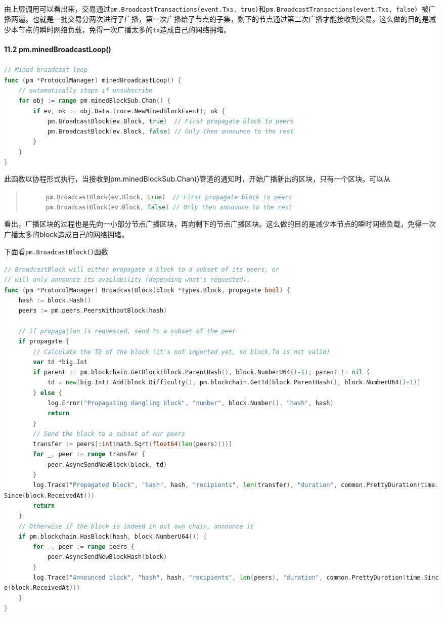 由上层调用可以看出来，交易通过`pm.BroadcastTransactions(event.Txs, true)`和`pm.BroadcastTransactions(event.Txs, false) `被广播两遍。也就是一批交易分两次进行了广播，第一次广播给了节点的子集，剩下的节点通过第二次广播才能接收到交易。这么做的目的是减少本节点的瞬时网络负载，免得一次广播太多的`tx`造成自己的网络拥堵。

#### 11.2 pm.minedBroadcastLoop()

```go
// Mined broadcast loop
func (pm *ProtocolManager) minedBroadcastLoop() {
	// automatically stops if unsubscribe
	for obj := range pm.minedBlockSub.Chan() {
		if ev, ok := obj.Data.(core.NewMinedBlockEvent); ok {
			pm.BroadcastBlock(ev.Block, true)  // First propagate block to peers
			pm.BroadcastBlock(ev.Block, false) // Only then announce to the rest
		}
	}
}
```

此函数以协程形式执行，当接收到pm.minedBlockSub.Chan()管道的通知时，开始广播新出的区块，只有一个区块。可以从

>```go
>		pm.BroadcastBlock(ev.Block, true)  // First propagate block to peers
>		pm.BroadcastBlock(ev.Block, false) // Only then announce to the rest
>```

看出，广播区块的过程也是先向一小部分节点广播区块，再向剩下的节点广播区块。这么做的目的是减少本节点的瞬时网络负载，免得一次广播太多的block造成自己的网络拥堵。

下面看`pm.BroadcastBlock()`函数

```go
// BroadcastBlock will either propagate a block to a subset of its peers, or
// will only announce its availability (depending what's requested).
func (pm *ProtocolManager) BroadcastBlock(block *types.Block, propagate bool) {
	hash := block.Hash()
	peers := pm.peers.PeersWithoutBlock(hash)

	// If propagation is requested, send to a subset of the peer
	if propagate {
		// Calculate the TD of the block (it's not imported yet, so block.Td is not valid)
		var td *big.Int
		if parent := pm.blockchain.GetBlock(block.ParentHash(), block.NumberU64()-1); parent != nil {
			td = new(big.Int).Add(block.Difficulty(), pm.blockchain.GetTd(block.ParentHash(), block.NumberU64()-1))
		} else {
			log.Error("Propagating dangling block", "number", block.Number(), "hash", hash)
			return
		}
		// Send the block to a subset of our peers
		transfer := peers[:int(math.Sqrt(float64(len(peers))))]
		for _, peer := range transfer {
			peer.AsyncSendNewBlock(block, td)
		}
		log.Trace("Propagated block", "hash", hash, "recipients", len(transfer), "duration", common.PrettyDuration(time.Since(block.ReceivedAt)))
		return
	}
	// Otherwise if the block is indeed in out own chain, announce it
	if pm.blockchain.HasBlock(hash, block.NumberU64()) {
		for _, peer := range peers {
			peer.AsyncSendNewBlockHash(block)
		}
		log.Trace("Announced block", "hash", hash, "recipients", len(peers), "duration", common.PrettyDuration(time.Since(block.ReceivedAt)))
	}
}
```